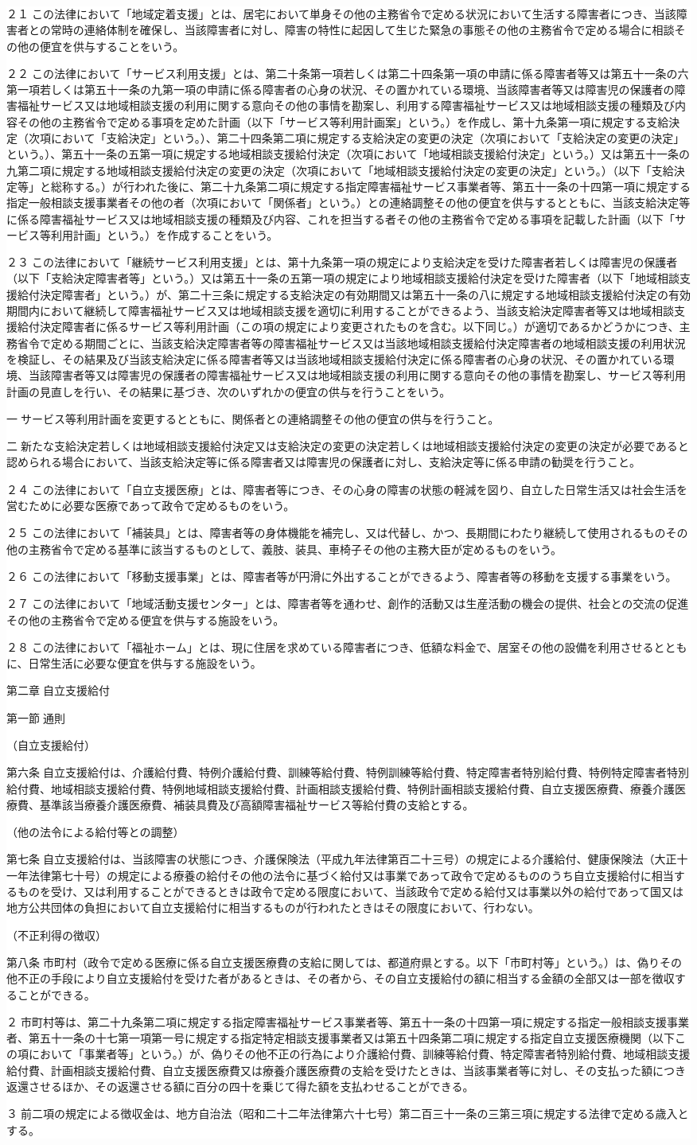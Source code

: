 ２１ この法律において「地域定着支援」とは、居宅において単身その他の主務省令で定める状況において生活する障害者につき、当該障害者との常時の連絡体制を確保し、当該障害者に対し、障害の特性に起因して生じた緊急の事態その他の主務省令で定める場合に相談その他の便宜を供与することをいう。

２２ この法律において「サービス利用支援」とは、第二十条第一項若しくは第二十四条第一項の申請に係る障害者等又は第五十一条の六第一項若しくは第五十一条の九第一項の申請に係る障害者の心身の状況、その置かれている環境、当該障害者等又は障害児の保護者の障害福祉サービス又は地域相談支援の利用に関する意向その他の事情を勘案し、利用する障害福祉サービス又は地域相談支援の種類及び内容その他の主務省令で定める事項を定めた計画（以下「サービス等利用計画案」という。）を作成し、第十九条第一項に規定する支給決定（次項において「支給決定」という。）、第二十四条第二項に規定する支給決定の変更の決定（次項において「支給決定の変更の決定」という。）、第五十一条の五第一項に規定する地域相談支援給付決定（次項において「地域相談支援給付決定」という。）又は第五十一条の九第二項に規定する地域相談支援給付決定の変更の決定（次項において「地域相談支援給付決定の変更の決定」という。）（以下「支給決定等」と総称する。）が行われた後に、第二十九条第二項に規定する指定障害福祉サービス事業者等、第五十一条の十四第一項に規定する指定一般相談支援事業者その他の者（次項において「関係者」という。）との連絡調整その他の便宜を供与するとともに、当該支給決定等に係る障害福祉サービス又は地域相談支援の種類及び内容、これを担当する者その他の主務省令で定める事項を記載した計画（以下「サービス等利用計画」という。）を作成することをいう。

２３ この法律において「継続サービス利用支援」とは、第十九条第一項の規定により支給決定を受けた障害者若しくは障害児の保護者（以下「支給決定障害者等」という。）又は第五十一条の五第一項の規定により地域相談支援給付決定を受けた障害者（以下「地域相談支援給付決定障害者」という。）が、第二十三条に規定する支給決定の有効期間又は第五十一条の八に規定する地域相談支援給付決定の有効期間内において継続して障害福祉サービス又は地域相談支援を適切に利用することができるよう、当該支給決定障害者等又は地域相談支援給付決定障害者に係るサービス等利用計画（この項の規定により変更されたものを含む。以下同じ。）が適切であるかどうかにつき、主務省令で定める期間ごとに、当該支給決定障害者等の障害福祉サービス又は当該地域相談支援給付決定障害者の地域相談支援の利用状況を検証し、その結果及び当該支給決定に係る障害者等又は当該地域相談支援給付決定に係る障害者の心身の状況、その置かれている環境、当該障害者等又は障害児の保護者の障害福祉サービス又は地域相談支援の利用に関する意向その他の事情を勘案し、サービス等利用計画の見直しを行い、その結果に基づき、次のいずれかの便宜の供与を行うことをいう。

一 サービス等利用計画を変更するとともに、関係者との連絡調整その他の便宜の供与を行うこと。

二 新たな支給決定若しくは地域相談支援給付決定又は支給決定の変更の決定若しくは地域相談支援給付決定の変更の決定が必要であると認められる場合において、当該支給決定等に係る障害者又は障害児の保護者に対し、支給決定等に係る申請の勧奨を行うこと。

２４ この法律において「自立支援医療」とは、障害者等につき、その心身の障害の状態の軽減を図り、自立した日常生活又は社会生活を営むために必要な医療であって政令で定めるものをいう。

２５ この法律において「補装具」とは、障害者等の身体機能を補完し、又は代替し、かつ、長期間にわたり継続して使用されるものその他の主務省令で定める基準に該当するものとして、義肢、装具、車椅子その他の主務大臣が定めるものをいう。

２６ この法律において「移動支援事業」とは、障害者等が円滑に外出することができるよう、障害者等の移動を支援する事業をいう。

２７ この法律において「地域活動支援センター」とは、障害者等を通わせ、創作的活動又は生産活動の機会の提供、社会との交流の促進その他の主務省令で定める便宜を供与する施設をいう。

２８ この法律において「福祉ホーム」とは、現に住居を求めている障害者につき、低額な料金で、居室その他の設備を利用させるとともに、日常生活に必要な便宜を供与する施設をいう。

第二章 自立支援給付

第一節 通則

（自立支援給付）

第六条 自立支援給付は、介護給付費、特例介護給付費、訓練等給付費、特例訓練等給付費、特定障害者特別給付費、特例特定障害者特別給付費、地域相談支援給付費、特例地域相談支援給付費、計画相談支援給付費、特例計画相談支援給付費、自立支援医療費、療養介護医療費、基準該当療養介護医療費、補装具費及び高額障害福祉サービス等給付費の支給とする。

（他の法令による給付等との調整）

第七条 自立支援給付は、当該障害の状態につき、介護保険法（平成九年法律第百二十三号）の規定による介護給付、健康保険法（大正十一年法律第七十号）の規定による療養の給付その他の法令に基づく給付又は事業であって政令で定めるもののうち自立支援給付に相当するものを受け、又は利用することができるときは政令で定める限度において、当該政令で定める給付又は事業以外の給付であって国又は地方公共団体の負担において自立支援給付に相当するものが行われたときはその限度において、行わない。

（不正利得の徴収）

第八条 市町村（政令で定める医療に係る自立支援医療費の支給に関しては、都道府県とする。以下「市町村等」という。）は、偽りその他不正の手段により自立支援給付を受けた者があるときは、その者から、その自立支援給付の額に相当する金額の全部又は一部を徴収することができる。

２ 市町村等は、第二十九条第二項に規定する指定障害福祉サービス事業者等、第五十一条の十四第一項に規定する指定一般相談支援事業者、第五十一条の十七第一項第一号に規定する指定特定相談支援事業者又は第五十四条第二項に規定する指定自立支援医療機関（以下この項において「事業者等」という。）が、偽りその他不正の行為により介護給付費、訓練等給付費、特定障害者特別給付費、地域相談支援給付費、計画相談支援給付費、自立支援医療費又は療養介護医療費の支給を受けたときは、当該事業者等に対し、その支払った額につき返還させるほか、その返還させる額に百分の四十を乗じて得た額を支払わせることができる。

３ 前二項の規定による徴収金は、地方自治法（昭和二十二年法律第六十七号）第二百三十一条の三第三項に規定する法律で定める歳入とする。
